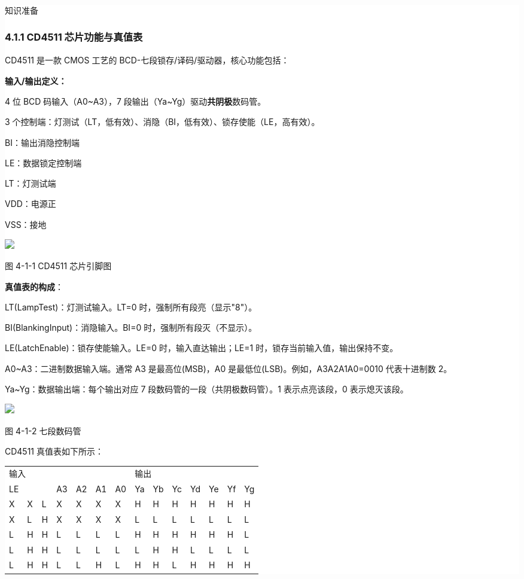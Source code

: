 知识准备

### **4.1.1 CD4511 芯片功能与真值表**

CD4511 是一款 CMOS 工艺的 BCD-七段锁存/译码/驱动器，核心功能包括：

**输入/输出定义：**

4 位 BCD 码输入（A0~A3），7 段输出（Ya~Yg）驱动**共阴极**数码管。

3 个控制端：灯测试（LT，低有效）、消隐（BI，低有效）、锁存使能（LE，高有效）。

BI：输出消隐控制端

LE：数据锁定控制端

LT：灯测试端

VDD：电源正

VSS：接地

![](static/LVv0bxivboL4SPxJa0pcNUlSnLf.jpeg)

图 4-1-1 CD4511 芯片引脚图

**真值表的构成**：

LT(LampTest)：灯测试输入。LT=0 时，强制所有段亮（显示"8"）。

BI(BlankingInput)：消隐输入。BI=0 时，强制所有段灭（不显示）。

LE(LatchEnable)：锁存使能输入。LE=0 时，输入直达输出；LE=1 时，锁存当前输入值，输出保持不变。

A0~A3：二进制数据输入端。通常 A3 是最高位(MSB)，A0 是最低位(LSB)。例如，A3A2A1A0=0010 代表十进制数 2。

Ya~Yg：数据输出端：每个输出对应 7 段数码管的一段（共阴极数码管）。1 表示点亮该段，0 表示熄灭该段。

![](static/A2EqbVHO1oxs1Kxhs1wczEaAnEh.jpeg)

图 4-1-2 七段数码管

CD4511 真值表如下所示：

<table>
<tr>
<td colspan="7">输入<br/></td><td colspan="7">输出<br/></td></tr>
<tr>
<td>LE<br/></td><td><br/></td><td><br/></td><td>A3<br/></td><td>A2<br/></td><td>A1<br/></td><td>A0<br/></td><td>Ya<br/></td><td>Yb<br/></td><td>Yc<br/></td><td>Yd<br/></td><td>Ye<br/></td><td>Yf<br/></td><td>Yg<br/></td></tr>
<tr>
<td>X<br/></td><td>X<br/></td><td>L<br/></td><td>X<br/></td><td>X<br/></td><td>X<br/></td><td>X<br/></td><td>H<br/></td><td>H<br/></td><td>H<br/></td><td>H<br/></td><td>H<br/></td><td>H<br/></td><td>H<br/></td></tr>
<tr>
<td>X<br/></td><td>L<br/></td><td>H<br/></td><td>X<br/></td><td>X<br/></td><td>X<br/></td><td>X<br/></td><td>L<br/></td><td>L<br/></td><td>L<br/></td><td>L<br/></td><td>L<br/></td><td>L<br/></td><td>L<br/></td></tr>
<tr>
<td>L<br/></td><td>H<br/></td><td>H<br/></td><td>L<br/></td><td>L<br/></td><td>L<br/></td><td>L<br/></td><td>H<br/></td><td>H<br/></td><td>H<br/></td><td>H<br/></td><td>H<br/></td><td>H<br/></td><td>L<br/></td></tr>
<tr>
<td>L<br/></td><td>H<br/></td><td>H<br/></td><td>L<br/></td><td>L<br/></td><td>L<br/></td><td>L<br/></td><td>L<br/></td><td>H<br/></td><td>H<br/></td><td>L<br/></td><td>L<br/></td><td>L<br/></td><td>L<br/></td></tr>
<tr>
<td>L<br/></td><td>H<br/></td><td>H<br/></td><td>L<br/></td><td>L<br/></td><td>H<br/></td><td>L<br/></td><td>H<br/></td><td>H<br/></td><td>L<br/></td><td>H<br/></td><td>H<br/></td><td>H<br/></td><td>H<br/></td></tr>
<tr>
